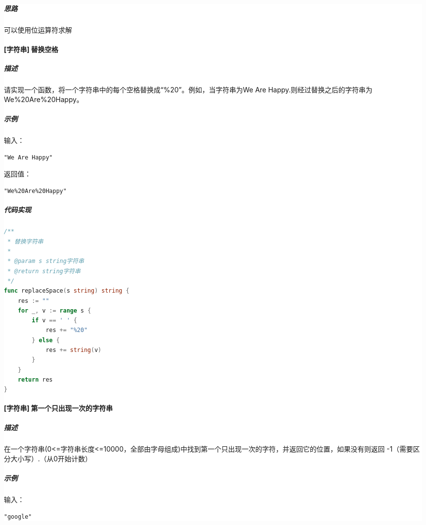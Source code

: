 ##### 思路

可以使用位运算符求解

#### [字符串] 替换空格

##### 描述

请实现一个函数，将一个字符串中的每个空格替换成“%20”。例如，当字符串为We Are Happy.则经过替换之后的字符串为We%20Are%20Happy。

##### 示例

输入：

```
"We Are Happy"
```

返回值：

```
"We%20Are%20Happy"
```

##### 代码实现

```go
/**
 * 替换字符串
 *
 * @param s string字符串
 * @return string字符串
 */
func replaceSpace(s string) string {
	res := ""
	for _, v := range s {
		if v == ' ' {
			res += "%20"
		} else {
			res += string(v)
		}
	}
	return res
}
```

#### [字符串] 第一个只出现一次的字符串

##### 描述

在一个字符串(0<=字符串长度<=10000，全部由字母组成)中找到第一个只出现一次的字符，并返回它的位置，如果没有则返回 -1（需要区分大小写）.（从0开始计数）

##### 示例

输入：

```
"google"
```
